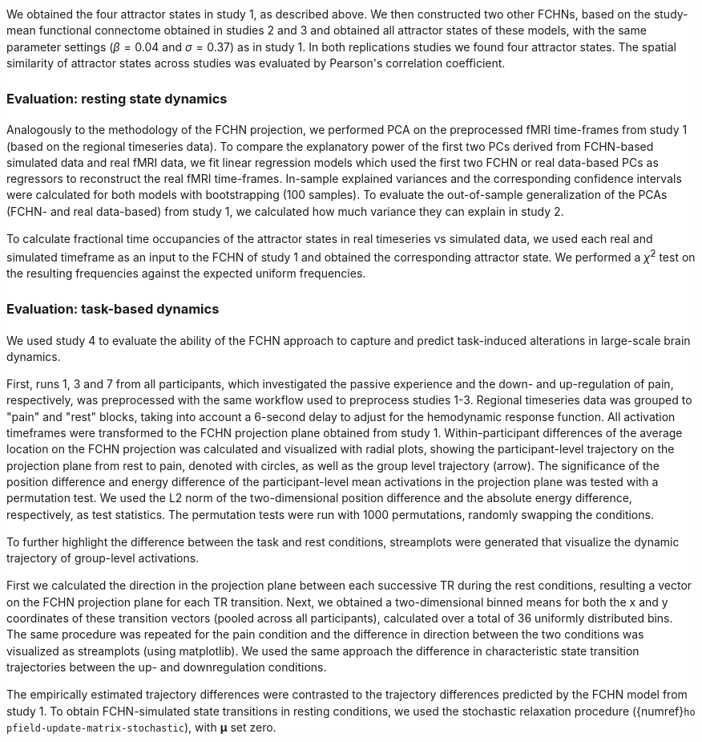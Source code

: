 We obtained the four attractor states in study 1, as described above. We then constructed two other FCHNs, based on the study-mean functional connectome obtained in studies 2 and 3 and  obtained all attractor states of these models, with the same parameter settings ($\beta = 0.04$ and $\sigma = 0.37$) as in study 1. In both replications studies we found four attractor states. The spatial similarity of attractor states across studies was evaluated by Pearson's correlation coefficient.

### Evaluation: resting state dynamics

Analogously to the methodology of the FCHN projection, we performed PCA on the preprocessed fMRI time-frames from study 1 (based on the regional timeseries data).
To compare the explanatory power of the first two PCs derived from FCHN-based simulated data and real fMRI data, we fit linear regression models which used the first two FCHN or real data-based PCs as regressors to reconstruct the real fMRI time-frames. In-sample explained variances and the corresponding confidence intervals were calculated for both models with bootstrapping (100 samples). To evaluate the out-of-sample generalization of the PCAs (FCHN- and real data-based) from study 1, we calculated how much variance they can explain in study 2.

To calculate fractional time occupancies of the attractor states in real timeseries vs simulated data, we used each real and simulated timeframe as an input to the FCHN of study 1 and obtained the corresponding attractor state. We performed a $\tilde{\chi}^2$ test on the resulting frequencies against the expected uniform frequencies.  

### Evaluation: task-based dynamics

We used study 4 to evaluate the ability of the FCHN approach to capture and predict task-induced alterations in large-scale brain dynamics.

First, runs 1, 3 and 7 from all participants, which investigated the passive experience and the down- and up-regulation of pain, respectively, was preprocessed with the same workflow used to preprocess studies 1-3. Regional timeseries data was grouped to "pain" and "rest" blocks, taking into account a 6-second delay to adjust for the hemodynamic response function. All activation timeframes were transformed to the FCHN projection plane obtained from study 1. Within-participant differences of the average location on the FCHN projection was calculated and visualized with radial plots, showing the participant-level trajectory on the projection plane from rest to pain, denoted with circles, as well as the group level trajectory (arrow). The significance of the position difference and energy difference of the participant-level mean activations in the projection plane was tested with a permutation test. We used the L2 norm of the two-dimensional position difference and the absolute energy difference, respectively, as test statistics. The permutation tests were run with 1000 permutations, randomly swapping the conditions.

To further highlight the difference between the task and rest conditions, streamplots were generated that visualize the dynamic trajectory of group-level activations.

First we calculated the direction in the projection plane between each successive TR during the rest conditions, resulting a vector on the FCHN projection plane for each TR transition. 
Next, we obtained a two-dimensional binned means for both the x and y coordinates of these transition vectors (pooled across all participants), calculated over a total of 36 uniformly distributed bins. 
The same procedure was repeated for the pain condition and the difference in direction between the two conditions was visualized as streamplots (using matplotlib).
We used the same approach the difference in characteristic state transition trajectories between the up- and downregulation conditions.

The empirically estimated trajectory differences were contrasted to the trajectory differences predicted by the FCHN model from study 1.
To obtain FCHN-simulated state transitions in resting conditions, we used the stochastic relaxation procedure ({numref}`hopfield-update-matrix-stochastic`), with $\mathbf{\mu}$ set zero.
